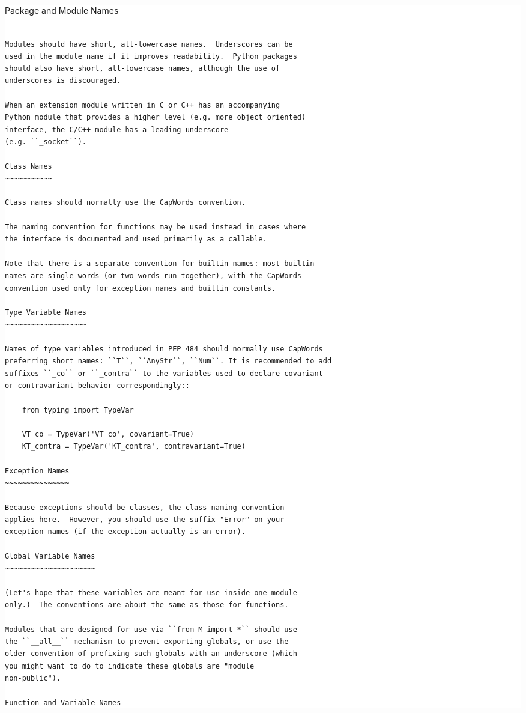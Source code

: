 Package and Module Names
~~~~~~~~~~~~~~~~~~~~~~~~

Modules should have short, all-lowercase names.  Underscores can be
used in the module name if it improves readability.  Python packages
should also have short, all-lowercase names, although the use of
underscores is discouraged.

When an extension module written in C or C++ has an accompanying
Python module that provides a higher level (e.g. more object oriented)
interface, the C/C++ module has a leading underscore
(e.g. ``_socket``).

Class Names
~~~~~~~~~~~

Class names should normally use the CapWords convention.

The naming convention for functions may be used instead in cases where
the interface is documented and used primarily as a callable.

Note that there is a separate convention for builtin names: most builtin
names are single words (or two words run together), with the CapWords
convention used only for exception names and builtin constants.

Type Variable Names
~~~~~~~~~~~~~~~~~~~

Names of type variables introduced in PEP 484 should normally use CapWords
preferring short names: ``T``, ``AnyStr``, ``Num``. It is recommended to add
suffixes ``_co`` or ``_contra`` to the variables used to declare covariant
or contravariant behavior correspondingly::

    from typing import TypeVar

    VT_co = TypeVar('VT_co', covariant=True)
    KT_contra = TypeVar('KT_contra', contravariant=True)

Exception Names
~~~~~~~~~~~~~~~

Because exceptions should be classes, the class naming convention
applies here.  However, you should use the suffix "Error" on your
exception names (if the exception actually is an error).

Global Variable Names
~~~~~~~~~~~~~~~~~~~~~

(Let's hope that these variables are meant for use inside one module
only.)  The conventions are about the same as those for functions.

Modules that are designed for use via ``from M import *`` should use
the ``__all__`` mechanism to prevent exporting globals, or use the
older convention of prefixing such globals with an underscore (which
you might want to do to indicate these globals are "module
non-public").

Function and Variable Names
~~~~~~~~~~~~~~~~~~~~~~~~~~~
